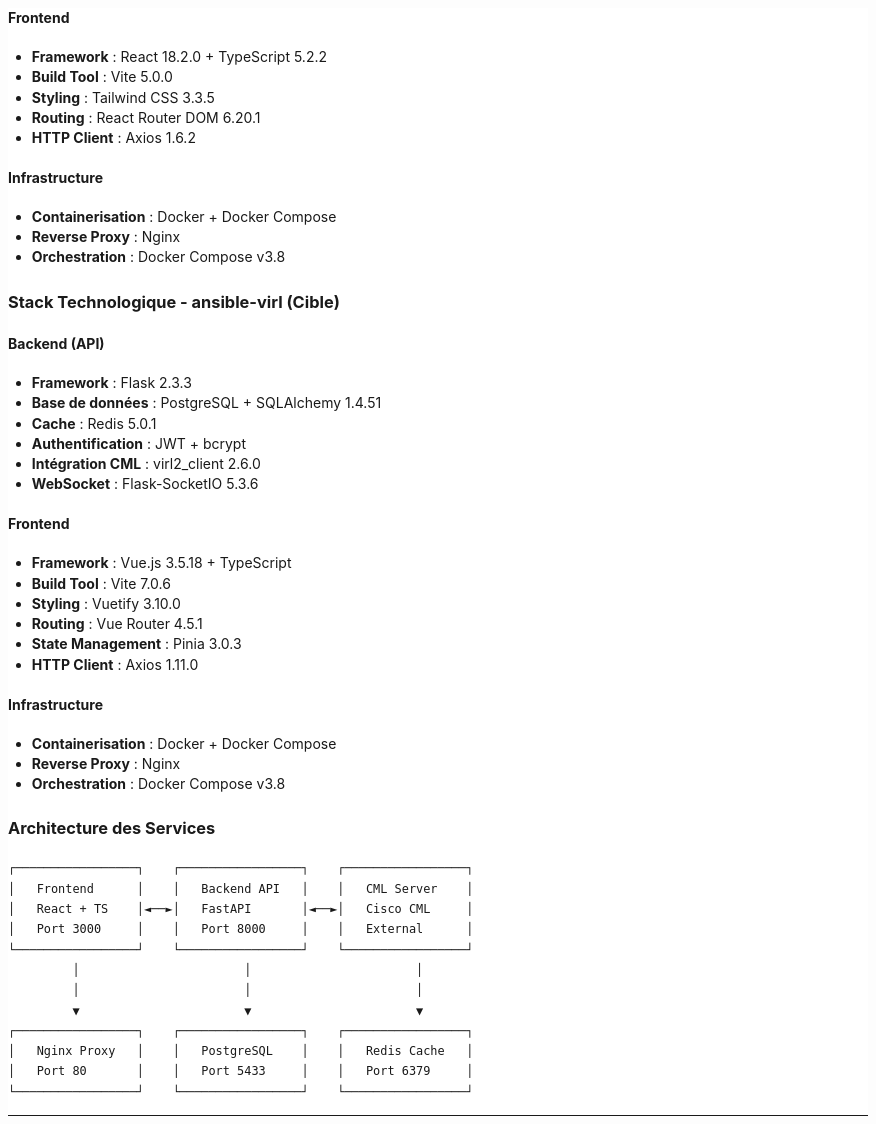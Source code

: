 #### Frontend
- **Framework** : React 18.2.0 + TypeScript 5.2.2
- **Build Tool** : Vite 5.0.0
- **Styling** : Tailwind CSS 3.3.5
- **Routing** : React Router DOM 6.20.1
- **HTTP Client** : Axios 1.6.2

#### Infrastructure
- **Containerisation** : Docker + Docker Compose
- **Reverse Proxy** : Nginx
- **Orchestration** : Docker Compose v3.8

### Stack Technologique - ansible-virl (Cible)

#### Backend (API)
- **Framework** : Flask 2.3.3
- **Base de données** : PostgreSQL + SQLAlchemy 1.4.51
- **Cache** : Redis 5.0.1
- **Authentification** : JWT + bcrypt
- **Intégration CML** : virl2_client 2.6.0
- **WebSocket** : Flask-SocketIO 5.3.6

#### Frontend
- **Framework** : Vue.js 3.5.18 + TypeScript
- **Build Tool** : Vite 7.0.6
- **Styling** : Vuetify 3.10.0
- **Routing** : Vue Router 4.5.1
- **State Management** : Pinia 3.0.3
- **HTTP Client** : Axios 1.11.0

#### Infrastructure
- **Containerisation** : Docker + Docker Compose
- **Reverse Proxy** : Nginx
- **Orchestration** : Docker Compose v3.8

### Architecture des Services

```
┌─────────────────┐    ┌─────────────────┐    ┌─────────────────┐
│   Frontend      │    │   Backend API   │    │   CML Server    │
│   React + TS    │◄──►│   FastAPI       │◄──►│   Cisco CML     │
│   Port 3000     │    │   Port 8000     │    │   External      │
└─────────────────┘    └─────────────────┘    └─────────────────┘
         │                       │                       │
         │                       │                       │
         ▼                       ▼                       ▼
┌─────────────────┐    ┌─────────────────┐    ┌─────────────────┐
│   Nginx Proxy   │    │   PostgreSQL    │    │   Redis Cache   │
│   Port 80       │    │   Port 5433     │    │   Port 6379     │
└─────────────────┘    └─────────────────┘    └─────────────────┘
```

---